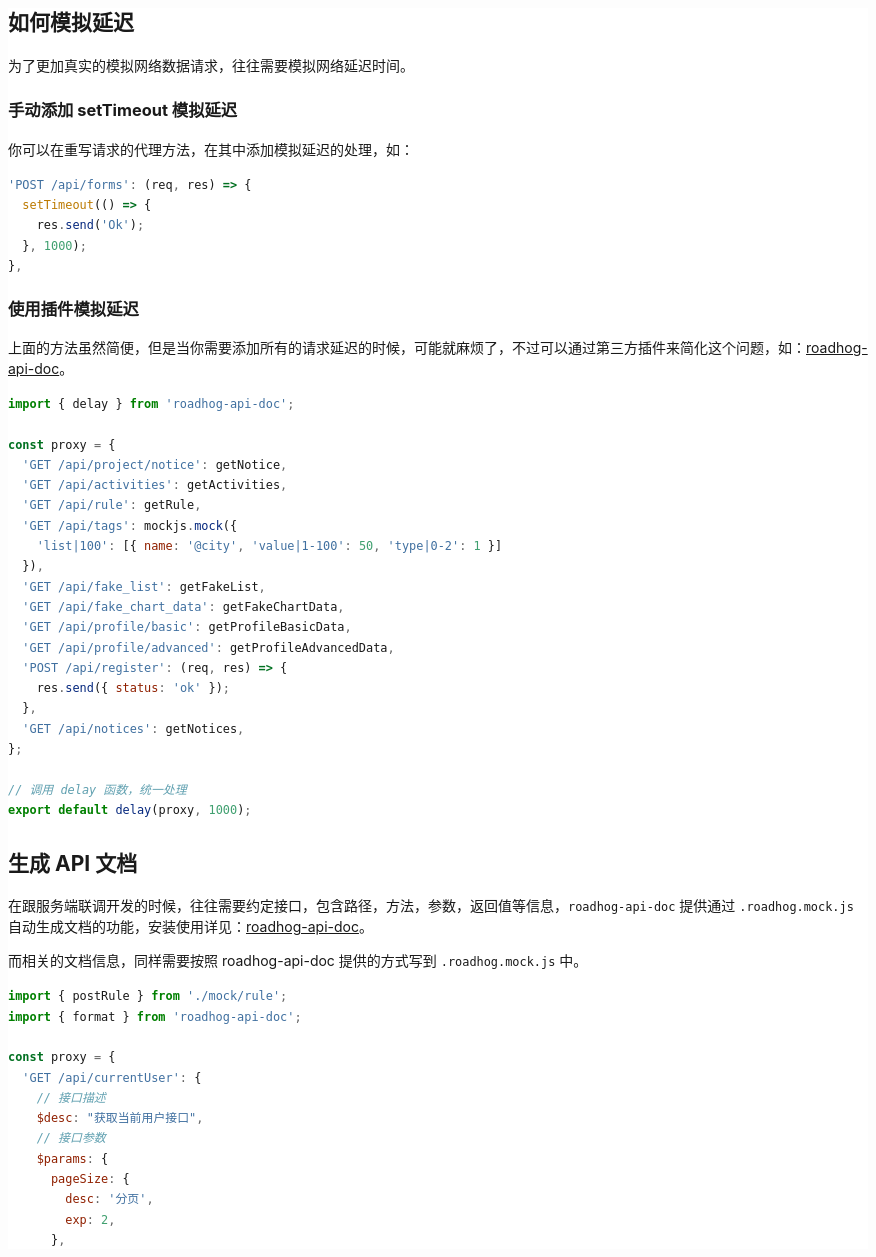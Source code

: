## 如何模拟延迟

为了更加真实的模拟网络数据请求，往往需要模拟网络延迟时间。

### 手动添加 setTimeout 模拟延迟

你可以在重写请求的代理方法，在其中添加模拟延迟的处理，如：

```js
'POST /api/forms': (req, res) => {
  setTimeout(() => {
    res.send('Ok');
  }, 1000);
},
```

### 使用插件模拟延迟

上面的方法虽然简便，但是当你需要添加所有的请求延迟的时候，可能就麻烦了，不过可以通过第三方插件来简化这个问题，如：[roadhog-api-doc](https://github.com/nikogu/roadhog-api-doc)。

```js
import { delay } from 'roadhog-api-doc';

const proxy = {
  'GET /api/project/notice': getNotice,
  'GET /api/activities': getActivities,
  'GET /api/rule': getRule,
  'GET /api/tags': mockjs.mock({
    'list|100': [{ name: '@city', 'value|1-100': 50, 'type|0-2': 1 }]
  }),
  'GET /api/fake_list': getFakeList,
  'GET /api/fake_chart_data': getFakeChartData,
  'GET /api/profile/basic': getProfileBasicData,
  'GET /api/profile/advanced': getProfileAdvancedData,
  'POST /api/register': (req, res) => {
    res.send({ status: 'ok' });
  },
  'GET /api/notices': getNotices,
};

// 调用 delay 函数，统一处理
export default delay(proxy, 1000);
```

## 生成 API 文档

在跟服务端联调开发的时候，往往需要约定接口，包含路径，方法，参数，返回值等信息，`roadhog-api-doc` 提供通过 `.roadhog.mock.js` 自动生成文档的功能，安装使用详见：[roadhog-api-doc](https://github.com/nikogu/roadhog-api-doc)。

而相关的文档信息，同样需要按照 roadhog-api-doc 提供的方式写到 `.roadhog.mock.js` 中。

```js
import { postRule } from './mock/rule';
import { format } from 'roadhog-api-doc';

const proxy = {
  'GET /api/currentUser': {
    // 接口描述
    $desc: "获取当前用户接口",
    // 接口参数
    $params: {
      pageSize: {
        desc: '分页',
        exp: 2,
      },
```